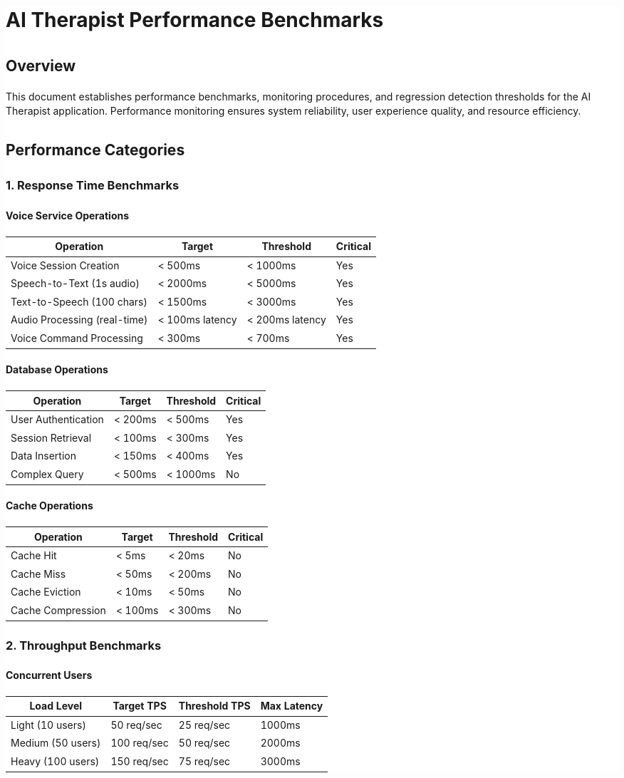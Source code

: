 # AI Therapist Performance Benchmarks

## Overview

This document establishes performance benchmarks, monitoring procedures, and regression detection thresholds for the AI Therapist application. Performance monitoring ensures system reliability, user experience quality, and resource efficiency.

## Performance Categories

### 1. Response Time Benchmarks

#### Voice Service Operations
| Operation | Target | Threshold | Critical |
|-----------|--------|-----------|----------|
| Voice Session Creation | < 500ms | < 1000ms | Yes |
| Speech-to-Text (1s audio) | < 2000ms | < 5000ms | Yes |
| Text-to-Speech (100 chars) | < 1500ms | < 3000ms | Yes |
| Audio Processing (real-time) | < 100ms latency | < 200ms latency | Yes |
| Voice Command Processing | < 300ms | < 700ms | Yes |

#### Database Operations
| Operation | Target | Threshold | Critical |
|-----------|--------|-----------|----------|
| User Authentication | < 200ms | < 500ms | Yes |
| Session Retrieval | < 100ms | < 300ms | Yes |
| Data Insertion | < 150ms | < 400ms | Yes |
| Complex Query | < 500ms | < 1000ms | No |

#### Cache Operations
| Operation | Target | Threshold | Critical |
|-----------|--------|-----------|----------|
| Cache Hit | < 5ms | < 20ms | No |
| Cache Miss | < 50ms | < 200ms | No |
| Cache Eviction | < 10ms | < 50ms | No |
| Cache Compression | < 100ms | < 300ms | No |

### 2. Throughput Benchmarks

#### Concurrent Users
| Load Level | Target TPS | Threshold TPS | Max Latency |
|------------|------------|---------------|-------------|
| Light (10 users) | 50 req/sec | 25 req/sec | 1000ms |
| Medium (50 users) | 100 req/sec | 50 req/sec | 2000ms |
| Heavy (100 users) | 150 req/sec | 75 req/sec | 3000ms |
